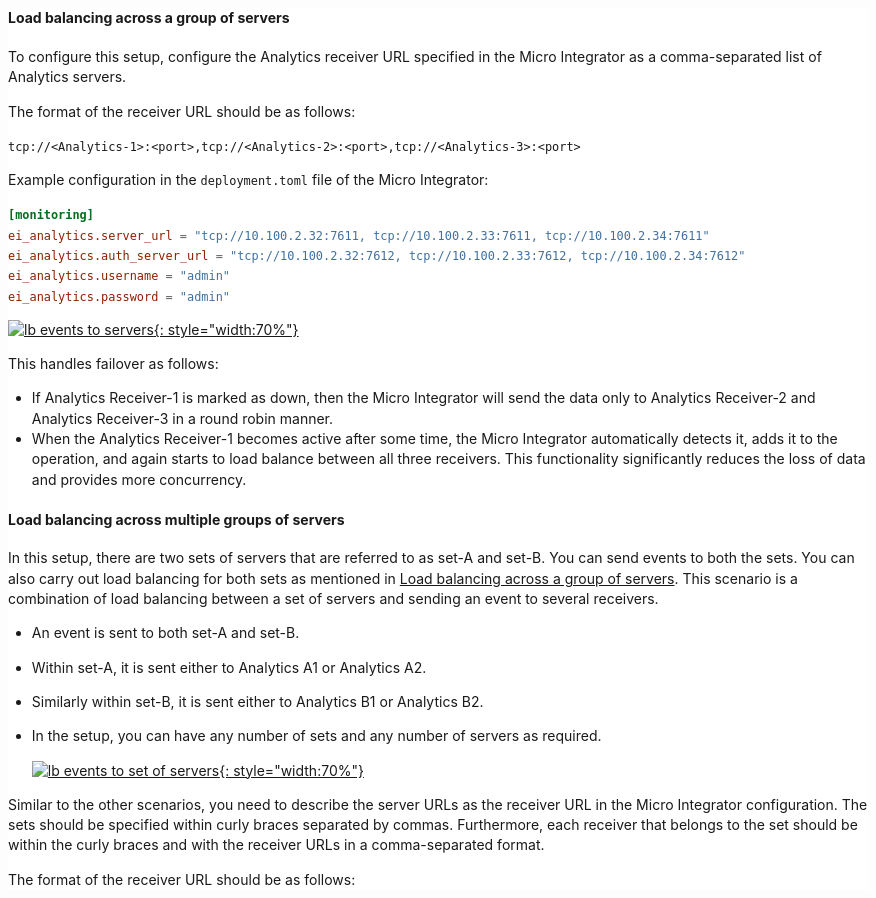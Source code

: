 #### Load balancing across a group of servers 

To configure this setup, configure the Analytics receiver URL specified in the Micro Integrator as a comma-separated list of Analytics servers. 

The format of the receiver URL should be as follows:

```
tcp://<Analytics-1>:<port>,tcp://<Analytics-2>:<port>,tcp://<Analytics-3>:<port>
```

Example configuration in the `deployment.toml` file of the Micro Integrator:

```toml
[monitoring]
ei_analytics.server_url = "tcp://10.100.2.32:7611, tcp://10.100.2.33:7611, tcp://10.100.2.34:7611"
ei_analytics.auth_server_url = "tcp://10.100.2.32:7612, tcp://10.100.2.33:7612, tcp://10.100.2.34:7612"
ei_analytics.username = "admin"
ei_analytics.password = "admin"  
```  

[![lb events to servers]({{base_path}}/assets/img/integrate/mi-analytics/ob-lb-events-to-servers.jpg){: style="width:70%"}]({{base_path}}/assets/img/integrate/mi-analytics/ob-lb-events-to-servers.jpg)

This handles failover as follows: 

- If Analytics Receiver-1 is marked as down, then the Micro Integrator will send the data only to Analytics Receiver-2 and Analytics Receiver-3 in a round robin manner. 
- When the Analytics Receiver-1 becomes active after some time, the Micro Integrator automatically detects it, adds it to the operation, and again starts to load balance between all three receivers. This functionality significantly reduces the loss of data and provides more concurrency.

#### Load balancing across multiple groups of servers  

In this setup, there are two sets of servers that are referred to as set-A and set-B. 
You can send events to both the sets. You can also carry out load balancing for both sets as mentioned in [Load balancing across a group of servers](#load-balancing-across-a-group-of-servers). This scenario is a combination of load balancing between a set of servers and sending an event to several receivers. 

- An event is sent to both set-A and set-B.
- Within set-A, it is sent either to Analytics A1 or Analytics A2. 
- Similarly within set-B, it is sent either to Analytics B1 or Analytics B2. 
- In the setup, you can have any number of sets and any number of servers as required.

    [![lb events to set of servers]({{base_path}}/assets/img/integrate/mi-analytics/ob-lb-to-sets-of-servers.jpg){: style="width:70%"}]({{base_path}}/assets/img/integrate/mi-analytics/ob-lb-to-sets-of-servers.jpg)
    
Similar to the other scenarios, you need to describe the server URLs as the receiver URL in the Micro Integrator configuration. The sets should be specified within curly braces separated by commas. Furthermore, each receiver that belongs to the set should be within the curly braces and with the receiver URLs in a comma-separated format. 

The format of the receiver URL should be as follows: 
